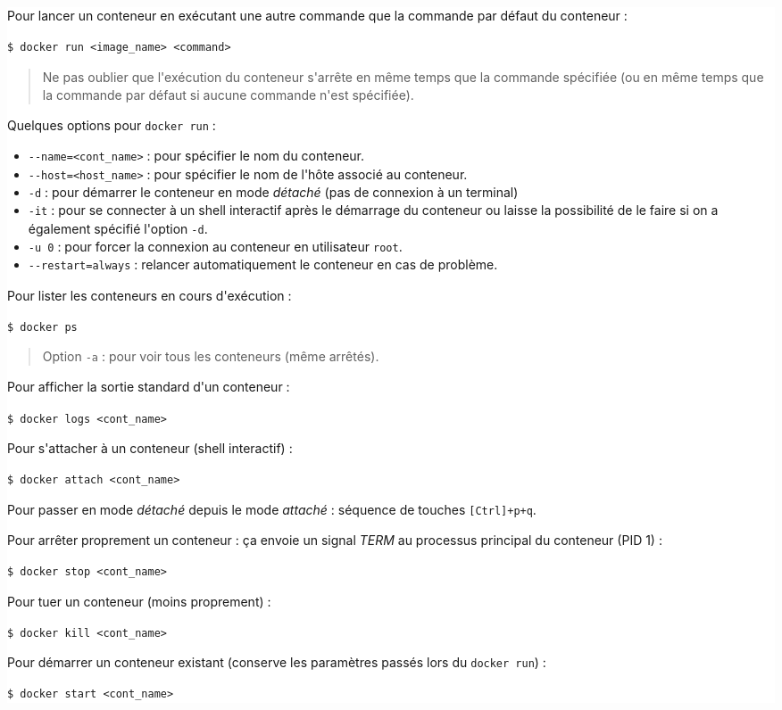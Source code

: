 Pour lancer un conteneur en exécutant une autre commande que la commande par
défaut du conteneur :
```
$ docker run <image_name> <command>
```

> Ne pas oublier que l'exécution du conteneur s'arrête en même temps que la
  commande spécifiée (ou en même temps que la commande par défaut si aucune
  commande n'est spécifiée).

Quelques options pour `docker run` :

- `--name=<cont_name>` : pour spécifier le nom du conteneur.
- `--host=<host_name>` : pour spécifier le nom de l'hôte associé au conteneur.
- `-d` : pour démarrer le conteneur en mode *détaché* (pas de connexion à un
  terminal)
- `-it` : pour se connecter à un shell interactif après le démarrage du
  conteneur ou laisse la possibilité de le faire si on a également spécifié
  l'option `-d`.
- `-u 0` : pour forcer la connexion au conteneur en utilisateur `root`.
- `--restart=always` : relancer automatiquement le conteneur en cas de
  problème.

Pour lister les conteneurs en cours d'exécution :
```
$ docker ps
```

> Option `-a` : pour voir tous les conteneurs (même arrêtés).

Pour afficher la sortie standard d'un conteneur :
```
$ docker logs <cont_name>
```

Pour s'attacher à un conteneur (shell interactif) :
```
$ docker attach <cont_name>
```

Pour passer en mode *détaché* depuis le mode *attaché* : séquence de
touches `[Ctrl]+p+q`.

Pour arrêter proprement un conteneur : ça envoie un signal *TERM* au processus
principal du conteneur (PID 1) :
```
$ docker stop <cont_name>
```

Pour tuer un conteneur (moins proprement) :
```
$ docker kill <cont_name>
```

Pour démarrer un conteneur existant (conserve les paramètres passés lors du
`docker run`) :
```
$ docker start <cont_name>
```
